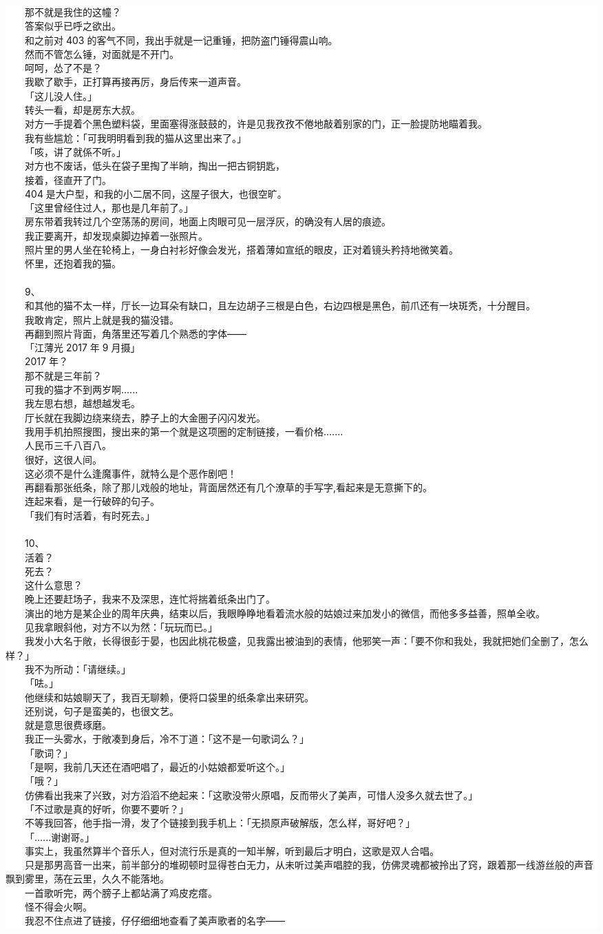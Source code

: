 &emsp;&emsp;那不就是我住的这幢？　　  
&emsp;&emsp;答案似乎已呼之欲出。  
&emsp;&emsp;和之前对 403 的客气不同，我出手就是一记重锤，把防盗门锤得震山响。  
&emsp;&emsp;然而不管怎么锤，对面就是不开门。  
&emsp;&emsp;呵呵，怂了不是？  
&emsp;&emsp;我歇了歇手，正打算再接再厉，身后传来一道声音。　  
&emsp;&emsp;「这儿没人住。」  
&emsp;&emsp;转头一看，却是房东大叔。  
&emsp;&emsp;对方一手提着个黑色塑料袋，里面塞得涨鼓鼓的，许是见我孜孜不倦地敲着别家的门，正一脸提防地瞄着我。　  
&emsp;&emsp;我有些尴尬：「可我明明看到我的猫从这里出来了。」  
&emsp;&emsp;「咳，讲了就係不听。」　  
&emsp;&emsp;对方也不废话，低头在袋子里掏了半晌，掏出一把古铜钥匙，  
&emsp;&emsp;接着，径直开了门。　　  
&emsp;&emsp;404 是大户型，和我的小二居不同，这屋子很大，也很空旷。  
&emsp;&emsp;「这里曾经住过人，那也是几年前了。」  
&emsp;&emsp;房东带着我转过几个空荡荡的房间，地面上肉眼可见一层浮灰，的确没有人居的痕迹。  
&emsp;&emsp;我正要离开，却发现桌脚边掉着一张照片。　　  
&emsp;&emsp;照片里的男人坐在轮椅上，一身白衬衫好像会发光，搭着薄如宣纸的眼皮，正对着镜头矜持地微笑着。  
&emsp;&emsp;怀里，还抱着我的猫。  
&emsp;&emsp;   
&emsp;&emsp;9、  
&emsp;&emsp;和其他的猫不太一样，厅长一边耳朵有缺口，且左边胡子三根是白色，右边四根是黑色，前爪还有一块斑秃，十分醒目。  
&emsp;&emsp;我敢肯定，照片上就是我的猫没错。  
&emsp;&emsp;再翻到照片背面，角落里还写着几个熟悉的字体——  
&emsp;&emsp;「江薄光 2017 年 9 月摄」  
&emsp;&emsp;2017 年？  
&emsp;&emsp;那不就是三年前？　　  
&emsp;&emsp;可我的猫才不到两岁啊......  
&emsp;&emsp;我左思右想，越想越发毛。  
&emsp;&emsp;厅长就在我脚边绕来绕去，脖子上的大金圈子闪闪发光。  
&emsp;&emsp;我用手机拍照搜图，搜出来的第一个就是这项圈的定制链接，一看价格.......  
&emsp;&emsp;人民币三千八百八。　　  
&emsp;&emsp;很好，这很人间。  
&emsp;&emsp;这必须不是什么逢魔事件，就特么是个恶作剧吧！  
&emsp;&emsp;再翻看那张纸条，除了那儿戏般的地址，背面居然还有几个潦草的手写字,看起来是无意撕下的。  
&emsp;&emsp;连起来看，是一行破碎的句子。  
&emsp;&emsp;「我们有时活着，有时死去。」　  
&emsp;&emsp;   
&emsp;&emsp;10、  
&emsp;&emsp;活着？  
&emsp;&emsp;死去？　　  
&emsp;&emsp;这什么意思？　　　　  
&emsp;&emsp;晚上还要赶场子，我来不及深思，连忙将揣着纸条出门了。  
&emsp;&emsp;演出的地方是某企业的周年庆典，结束以后，我眼睁睁地看着流水般的姑娘过来加发小的微信，而他多多益善，照单全收。  
&emsp;&emsp;见我拿眼斜他，对方不以为然：「玩玩而已。」  
&emsp;&emsp;我发小大名于敞，长得很彭于晏，也因此桃花极盛，见我露出被油到的表情，他邪笑一声：「要不你和我处，我就把她们全删了，怎么样？」　　　　  
&emsp;&emsp;我不为所动：「请继续。」  
&emsp;&emsp;「呿。」  
&emsp;&emsp;他继续和姑娘聊天了，我百无聊赖，便将口袋里的纸条拿出来研究。  
&emsp;&emsp;还别说，句子是蛮美的，也很文艺。  
&emsp;&emsp;就是意思很费琢磨。  
&emsp;&emsp;我正一头雾水，于敞凑到身后，冷不丁道：「这不是一句歌词么？」  
&emsp;&emsp;「歌词？」  
&emsp;&emsp;「是啊，我前几天还在酒吧唱了，最近的小姑娘都爱听这个。」  
&emsp;&emsp;「哦？」  
&emsp;&emsp;仿佛看出我来了兴致，对方滔滔不绝起来：「这歌没带火原唱，反而带火了美声，可惜人没多久就去世了。」  
&emsp;&emsp;「不过歌是真的好听，你要不要听？」　  
&emsp;&emsp;不等我回答，他手指一滑，发了个链接到我手机上：「无损原声破解版，怎么样，哥好吧？」　　  
&emsp;&emsp;「......谢谢哥。」　　　  
&emsp;&emsp;事实上，我虽然算半个音乐人，但对流行乐是真的一知半解，听到最后才明白，这歌是双人合唱。  
&emsp;&emsp;只是那男高音一出来，前半部分的堆砌顿时显得苍白无力，从未听过美声唱腔的我，仿佛灵魂都被拎出了窍，跟着那一线游丝般的声音飘到雾里，荡在云里，久久不能落地。  
&emsp;&emsp;一首歌听完，两个膀子上都站满了鸡皮疙瘩。　  
&emsp;&emsp;怪不得会火啊。　　　  
&emsp;&emsp;我忍不住点进了链接，仔仔细细地查看了美声歌者的名字——　  